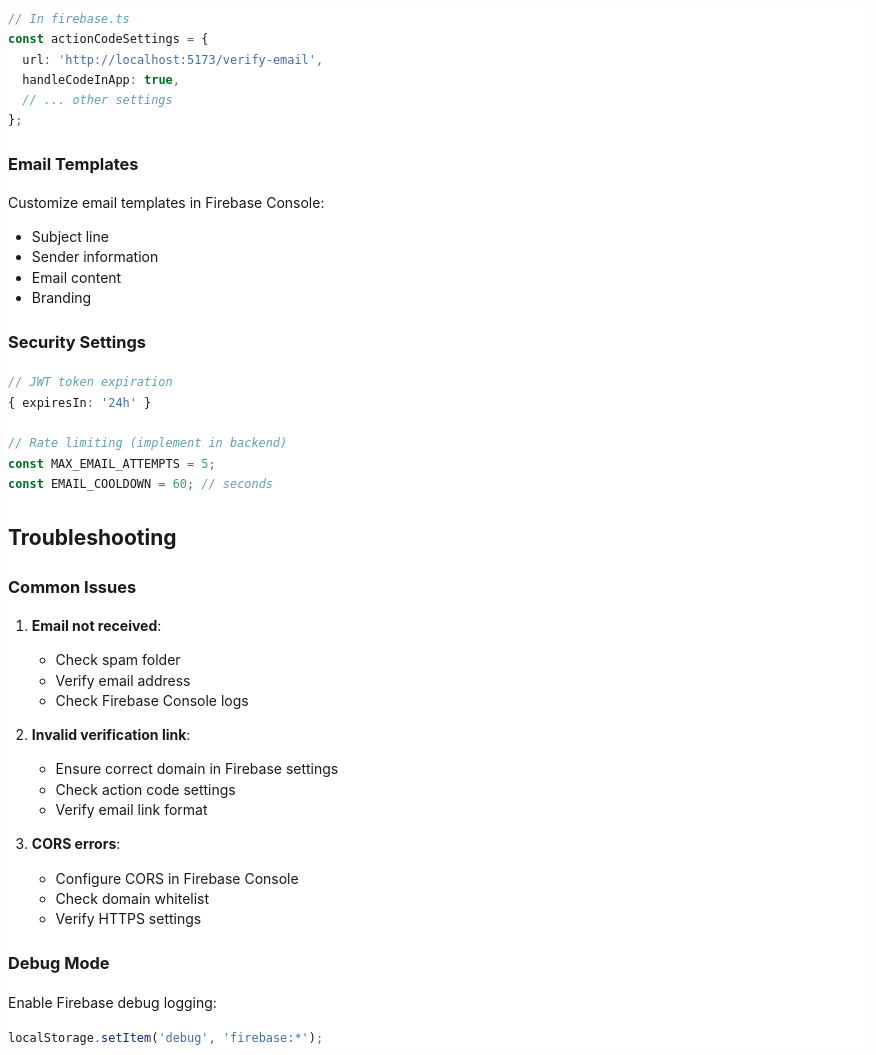 ```typescript
// In firebase.ts
const actionCodeSettings = {
  url: 'http://localhost:5173/verify-email',
  handleCodeInApp: true,
  // ... other settings
};
```

### Email Templates

Customize email templates in Firebase Console:
- Subject line
- Sender information
- Email content
- Branding

### Security Settings

```typescript
// JWT token expiration
{ expiresIn: '24h' }

// Rate limiting (implement in backend)
const MAX_EMAIL_ATTEMPTS = 5;
const EMAIL_COOLDOWN = 60; // seconds
```

## Troubleshooting

### Common Issues

1. **Email not received**:
   - Check spam folder
   - Verify email address
   - Check Firebase Console logs

2. **Invalid verification link**:
   - Ensure correct domain in Firebase settings
   - Check action code settings
   - Verify email link format

3. **CORS errors**:
   - Configure CORS in Firebase Console
   - Check domain whitelist
   - Verify HTTPS settings

### Debug Mode

Enable Firebase debug logging:

```javascript
localStorage.setItem('debug', 'firebase:*');
```
